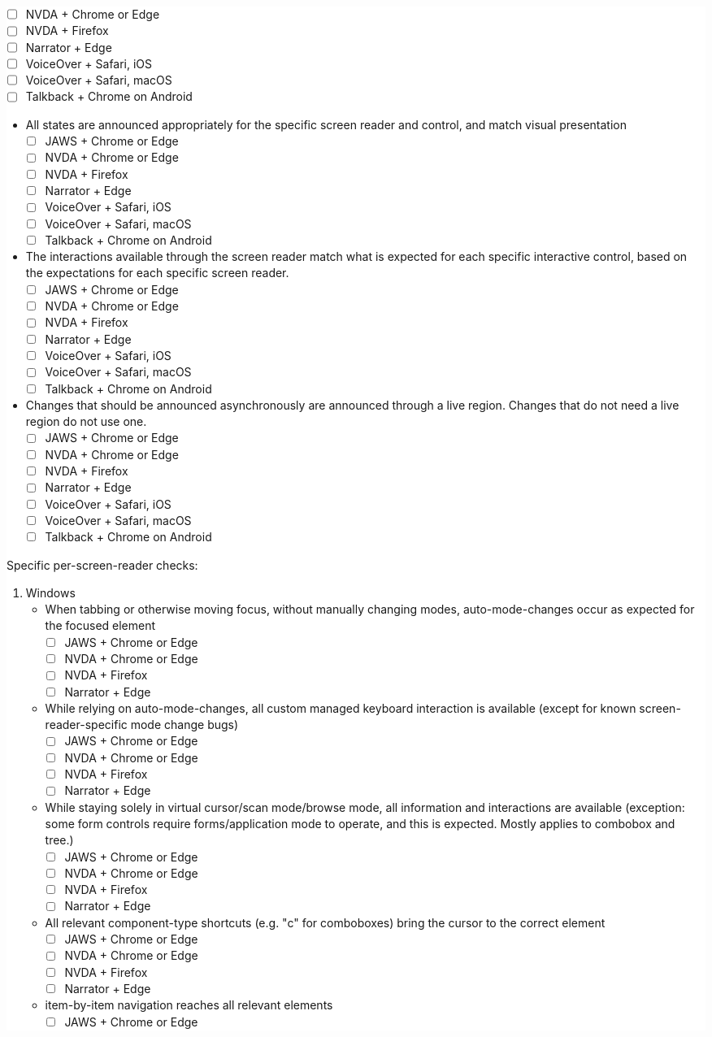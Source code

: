   - [ ] NVDA + Chrome or Edge
  - [ ] NVDA + Firefox
  - [ ] Narrator + Edge
  - [ ] VoiceOver + Safari, iOS
  - [ ] VoiceOver + Safari, macOS
  - [ ] Talkback + Chrome on Android
- All states are announced appropriately for the specific screen reader and control, and match visual presentation
  - [ ] JAWS + Chrome or Edge
  - [ ] NVDA + Chrome or Edge
  - [ ] NVDA + Firefox
  - [ ] Narrator + Edge
  - [ ] VoiceOver + Safari, iOS
  - [ ] VoiceOver + Safari, macOS
  - [ ] Talkback + Chrome on Android
- The interactions available through the screen reader match what is expected for each specific interactive control, based on the expectations for each specific screen reader.
  - [ ] JAWS + Chrome or Edge
  - [ ] NVDA + Chrome or Edge
  - [ ] NVDA + Firefox
  - [ ] Narrator + Edge
  - [ ] VoiceOver + Safari, iOS
  - [ ] VoiceOver + Safari, macOS
  - [ ] Talkback + Chrome on Android
- Changes that should be announced asynchronously are announced through a live region. Changes that do not need a live region do not use one.
  - [ ] JAWS + Chrome or Edge
  - [ ] NVDA + Chrome or Edge
  - [ ] NVDA + Firefox
  - [ ] Narrator + Edge
  - [ ] VoiceOver + Safari, iOS
  - [ ] VoiceOver + Safari, macOS
  - [ ] Talkback + Chrome on Android

Specific per-screen-reader checks:

1. Windows
   - When tabbing or otherwise moving focus, without manually changing modes, auto-mode-changes occur as expected for the focused element
     - [ ] JAWS + Chrome or Edge
     - [ ] NVDA + Chrome or Edge
     - [ ] NVDA + Firefox
     - [ ] Narrator + Edge
   - While relying on auto-mode-changes, all custom managed keyboard interaction is available (except for known screen-reader-specific mode change bugs)
     - [ ] JAWS + Chrome or Edge
     - [ ] NVDA + Chrome or Edge
     - [ ] NVDA + Firefox
     - [ ] Narrator + Edge
   - While staying solely in virtual cursor/scan mode/browse mode, all information and interactions are available (exception: some form controls require forms/application mode to operate, and this is expected. Mostly applies to combobox and tree.)
     - [ ] JAWS + Chrome or Edge
     - [ ] NVDA + Chrome or Edge
     - [ ] NVDA + Firefox
     - [ ] Narrator + Edge
   - All relevant component-type shortcuts (e.g. "c" for comboboxes) bring the cursor to the correct element
     - [ ] JAWS + Chrome or Edge
     - [ ] NVDA + Chrome or Edge
     - [ ] NVDA + Firefox
     - [ ] Narrator + Edge
   - item-by-item navigation reaches all relevant elements
     - [ ] JAWS + Chrome or Edge